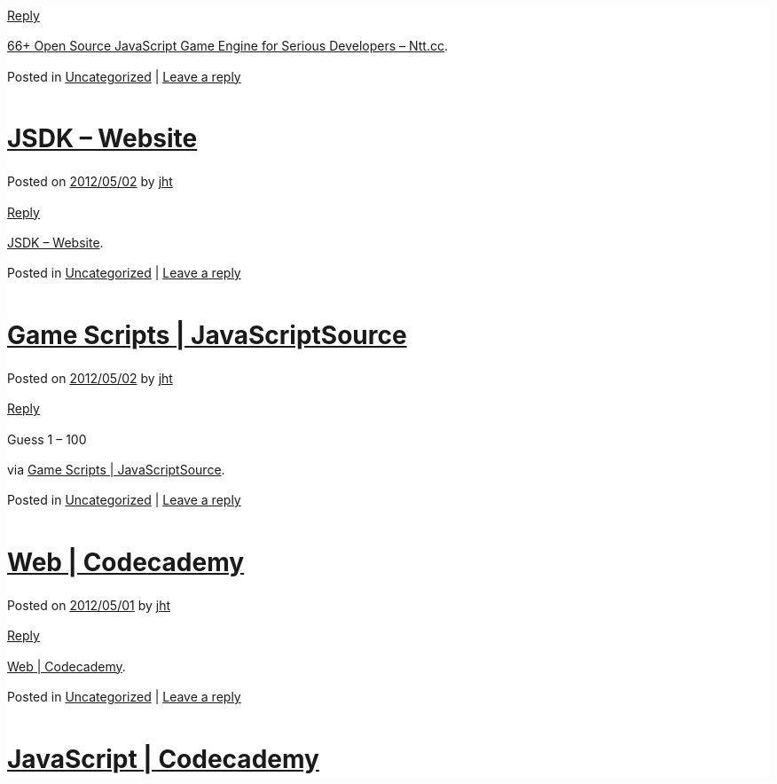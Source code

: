 [Reply](http://j4u2.com/breadfruit-static/2012/05/02/66-open-source-javascript-game-engine-for-serious-developers-ntt-cc/#respond)

[66+ Open Source JavaScript Game Engine for Serious Developers – Ntt.cc](http://ntt.cc/2011/01/31/66-open-source-javascript-game-engine-for-serious-developers.html).

Posted in [Uncategorized](http://j4u2.com/breadfruit-static/category/uncategorized/) | [Leave a reply](http://j4u2.com/breadfruit-static/2012/05/02/66-open-source-javascript-game-engine-for-serious-developers-ntt-cc/#respond)

[JSDK – Website](http://j4u2.com/breadfruit-static/2012/05/02/jsdk-website/ "Permalink to JSDK – Website")
==========================================================================================================

Posted on [2012/05/02](http://j4u2.com/breadfruit-static/2012/05/02/jsdk-website/ "12:26 pm") by [jht](http://j4u2.com/breadfruit-static/author/jht/ "View all posts by jht")

[Reply](http://j4u2.com/breadfruit-static/2012/05/02/jsdk-website/#respond)

[JSDK – Website](http://jsdk2.sourceforge.net/website/index.html#).

Posted in [Uncategorized](http://j4u2.com/breadfruit-static/category/uncategorized/) | [Leave a reply](http://j4u2.com/breadfruit-static/2012/05/02/jsdk-website/#respond)

[Game Scripts | JavaScriptSource](http://j4u2.com/breadfruit-static/2012/05/02/game-scripts-javascriptsource/ "Permalink to Game Scripts | JavaScriptSource")
=============================================================================================================================================================

Posted on [2012/05/02](http://j4u2.com/breadfruit-static/2012/05/02/game-scripts-javascriptsource/ "12:24 pm") by [jht](http://j4u2.com/breadfruit-static/author/jht/ "View all posts by jht")

[Reply](http://j4u2.com/breadfruit-static/2012/05/02/game-scripts-javascriptsource/#respond)

Guess 1 – 100

via [Game Scripts | JavaScriptSource](http://www.javascriptsource.com/games/).

Posted in [Uncategorized](http://j4u2.com/breadfruit-static/category/uncategorized/) | [Leave a reply](http://j4u2.com/breadfruit-static/2012/05/02/game-scripts-javascriptsource/#respond)

[Web | Codecademy](http://j4u2.com/breadfruit-static/2012/05/01/web-codecademy/ "Permalink to Web | Codecademy")
================================================================================================================

Posted on [2012/05/01](http://j4u2.com/breadfruit-static/2012/05/01/web-codecademy/ "11:09 am") by [jht](http://j4u2.com/breadfruit-static/author/jht/ "View all posts by jht")

[Reply](http://j4u2.com/breadfruit-static/2012/05/01/web-codecademy/#respond)

[Web | Codecademy](http://www.codecademy.com/tracks/web).

Posted in [Uncategorized](http://j4u2.com/breadfruit-static/category/uncategorized/) | [Leave a reply](http://j4u2.com/breadfruit-static/2012/05/01/web-codecademy/#respond)

[JavaScript | Codecademy](http://j4u2.com/breadfruit-static/2012/05/01/javascript-codecademy/ "Permalink to JavaScript | Codecademy")
=====================================================================================================================================
